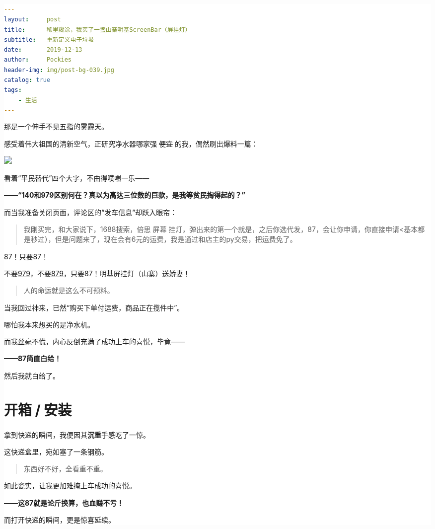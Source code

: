 ```yaml
---
layout:     post
title:      稀里糊涂，我买了一盏山寨明基ScreenBar（屏挂灯）
subtitle:   重新定义电子垃圾
date:       2019-12-13
author:     Pockies
header-img: img/post-bg-039.jpg
catalog: true
tags:
    - 生活
---
```


那是一个伸手不见五指的雾霾天。

感受着伟大祖国的清新空气，正研究净水器哪家强 ~~便宜~~ 的我，偶然刷出爆料一篇：

![](https://cdn.jsdelivr.net/gh/Pockies/pic/20191213004621.png)

看着“平民替代”四个大字，不由得噗嗤一乐——

**——“140和979区别何在？真以为高达三位数的巨款，是我等贫民掏得起的？”**

而当我准备关闭页面，评论区的“发车信息”却跃入眼帘：

> 我刚买完，和大家说下，1688搜索，倍思 屏幕 挂灯，弹出来的第一个就是，之后你选代发，87，会让你申请，你直接申请<基本都是秒过），但是问题来了，现在会有6元的运费，我是通过和店主的py交易，把运费免了。

87！只要87！

不要[979]()，不要[879](https://item.jd.com/5589231.html#crumb-wrap)，只要87！明基屏挂灯（山寨）送娇妻！

> 人的命运就是这么不可预料。

当我回过神来，已然“购买下单付运费，商品正在揽件中”。

哪怕我本来想买的是净水机。

而我丝毫不慌，内心反倒充满了成功上车的喜悦，毕竟——

**——87简直白给！**

然后我就白给了。

# 开箱 / 安装

拿到快递的瞬间，我便因其**沉重**手感吃了一惊。

这快递盒里，宛如塞了一条钢筋。

> 东西好不好，全看重不重。

如此瓷实，让我更加难掩上车成功的喜悦。

**——这87就是论斤换算，也血赚不亏！**

而打开快递的瞬间，更是惊喜延续。
